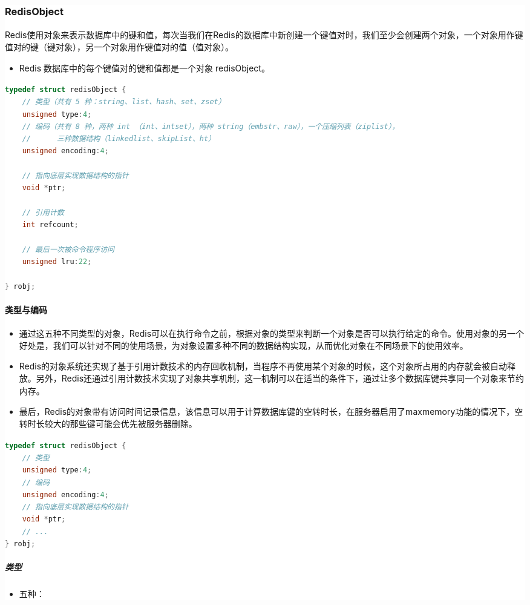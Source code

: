### RedisObject

Redis使用对象来表示数据库中的键和值，每次当我们在Redis的数据库中新创建一个键值对时，我们至少会创建两个对象，一个对象用作键值对的键（键对象），另一个对象用作键值对的值（值对象）。

* Redis 数据库中的每个键值对的键和值都是一个对象 redisObject。

```c
typedef struct redisObject {
    // 类型（共有 5 种：string、list、hash、set、zset）
    unsigned type:4;
    // 编码（共有 8 种，两种 int （int、intset），两种 string（embstr、raw），一个压缩列表（ziplist），
    //      三种数据结构（linkedlist、skipList、ht）
    unsigned encoding:4;
    
    // 指向底层实现数据结构的指针
    void *ptr;
    
    // 引用计数
    int refcount;
    
    // 最后一次被命令程序访问
    unsigned lru:22;
    
} robj;
```



#### 类型与编码

* 通过这五种不同类型的对象，Redis可以在执行命令之前，根据对象的类型来判断一个对象是否可以执行给定的命令。使用对象的另一个好处是，我们可以针对不同的使用场景，为对象设置多种不同的数据结构实现，从而优化对象在不同场景下的使用效率。

* Redis的对象系统还实现了基于引用计数技术的内存回收机制，当程序不再使用某个对象的时候，这个对象所占用的内存就会被自动释放。另外，Redis还通过引用计数技术实现了对象共享机制，这一机制可以在适当的条件下，通过让多个数据库键共享同一个对象来节约内存。

* 最后，Redis的对象带有访问时间记录信息，该信息可以用于计算数据库键的空转时长，在服务器启用了maxmemory功能的情况下，空转时长较大的那些键可能会优先被服务器删除。





```c
typedef struct redisObject {
    // 类型
    unsigned type:4;
    // 编码
    unsigned encoding:4;
    // 指向底层实现数据结构的指针
    void *ptr;
    // ...
} robj;
```



##### 类型

* 五种：
